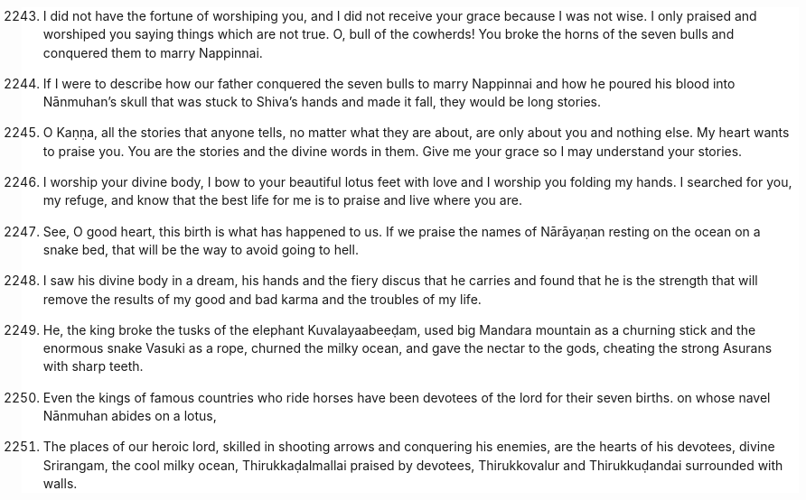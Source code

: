 2243. I did not have the fortune of worshiping you,
      and I did not receive your grace because I was not wise.
      I only praised and worshiped you saying things which are not true.
      O, bull of the cowherds! You broke the horns of the seven bulls
      and conquered them to marry Nappinnai.

2244. If I were to describe how our father
      conquered the seven bulls to marry Nappinnai
      and how he poured his blood into Nānmuhan’s skull
      that was stuck to Shiva’s hands and made it fall,
      they would be long stories.

2245. O Kaṇṇa, all the stories that anyone tells,
      no matter what they are about,
      are only about you and nothing else.
      My heart wants to praise you.
      You are the stories and the divine words in them.
      Give me your grace so I may understand your stories.

2246. I worship your divine body,
      I bow to your beautiful lotus feet with love
      and I worship you folding my hands.
      I searched for you, my refuge,
      and know that the best life for me
      is to praise and live where you are.

2247. See, O good heart,
      this birth is what has happened to us.
      If we praise the names of Nārāyaṇan
      resting on the ocean on a snake bed,
      that will be the way to avoid going to hell.

2248. I saw his divine body in a dream,
      his hands and the fiery discus that he carries
      and found that he is the strength
      that will remove the results
      of my good and bad karma
      and the troubles of my life.

2249. He, the king broke the tusks of the elephant Kuvalayaabeeḍam,
      used big Mandara mountain as a churning stick
      and the enormous snake Vasuki as a rope, churned the milky ocean,
      and gave the nectar to the gods,
      cheating the strong Asurans with sharp teeth.

2250. Even the kings of famous countries
      who ride horses have been devotees
      of the lord for their seven births.
      on whose navel Nānmuhan abides on a lotus,

2251. The places of our heroic lord,
      skilled in shooting arrows and conquering his enemies,
      are the hearts of his devotees,
      divine Srirangam, the cool milky ocean,
      Thirukkaḍalmallai praised by devotees,
      Thirukkovalur and Thirukkuḍandai surrounded with walls.
